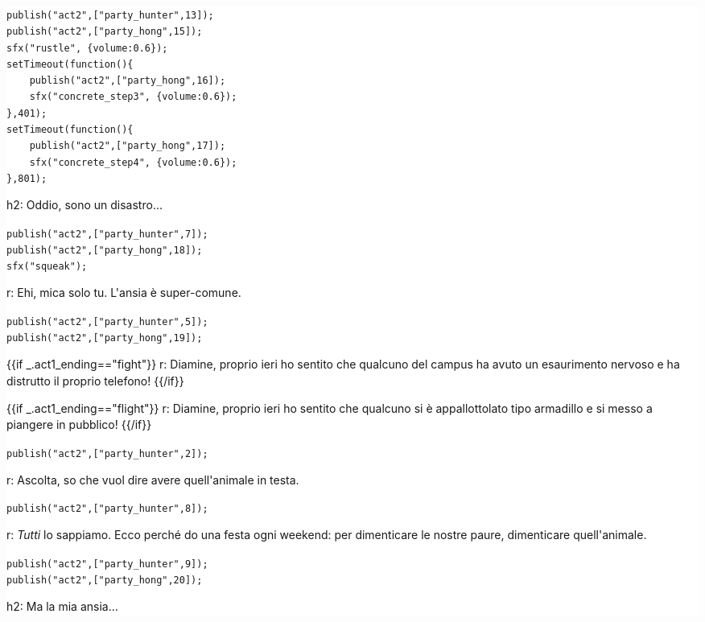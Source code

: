 ```
publish("act2",["party_hunter",13]);
publish("act2",["party_hong",15]);
sfx("rustle", {volume:0.6});
setTimeout(function(){
	publish("act2",["party_hong",16]);
	sfx("concrete_step3", {volume:0.6});
},401);
setTimeout(function(){
	publish("act2",["party_hong",17]);
	sfx("concrete_step4", {volume:0.6});
},801);
```

h2: Oddio, sono un disastro...

```
publish("act2",["party_hunter",7]);
publish("act2",["party_hong",18]);
sfx("squeak");
```

r: Ehi, mica solo tu. L'ansia è super-comune.

```
publish("act2",["party_hunter",5]);
publish("act2",["party_hong",19]);
```

{{if _.act1_ending=="fight"}}
r: Diamine, proprio ieri ho sentito che qualcuno del campus ha avuto un esaurimento nervoso e ha distrutto il proprio telefono!
{{/if}}

{{if _.act1_ending=="flight"}}
r: Diamine, proprio ieri ho sentito che qualcuno si è appallottolato tipo armadillo e si messo a piangere in pubblico!
{{/if}}

```
publish("act2",["party_hunter",2]);
```

r: Ascolta, so che vuol dire avere quell'animale in testa.

```
publish("act2",["party_hunter",8]);
```

r: *Tutti* lo sappiamo. Ecco perché do una festa ogni weekend: per dimenticare le nostre paure, dimenticare quell'animale.

```
publish("act2",["party_hunter",9]);
publish("act2",["party_hong",20]);
```

h2: Ma la mia ansia...
